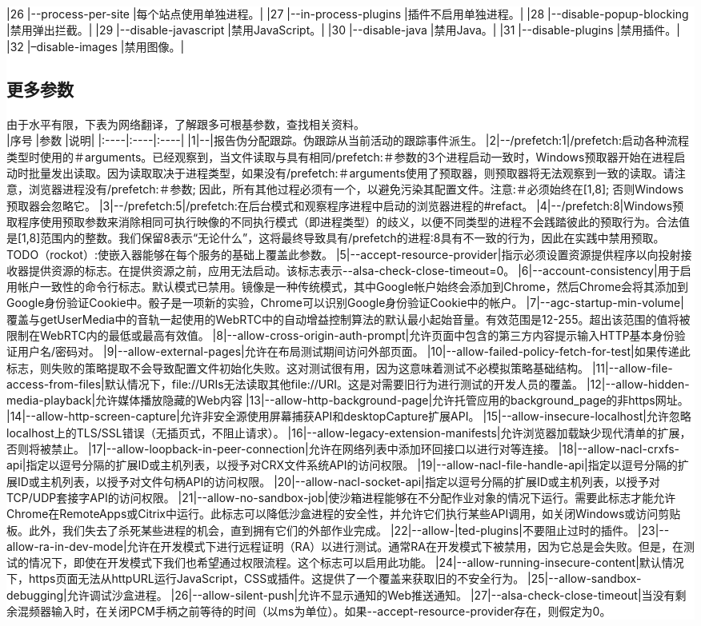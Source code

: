 |26	|--process-per-site	|每个站点使用单独进程。|
|27	|--in-process-plugins	|插件不启用单独进程。|
|28	|--disable-popup-blocking	|禁用弹出拦截。|
|29	|--disable-javascript	|禁用JavaScript。|
|30	|--disable-java	|禁用Java。|
|31	|--disable-plugins	|禁用插件。|
|32	|–disable-images	|禁用图像。|
## 更多参数
由于水平有限，下表为网络翻译，了解跟多可根基参数，查找相关资料。  
|序号	|参数	|说明|
|:----|:----|:----|
|1|--|报告伪分配跟踪。伪跟踪从当前活动的跟踪事件派生。
|2|--/prefetch:1|/prefetch:启动各种流程类型时使用的＃arguments。已经观察到，当文件读取与具有相同/prefetch:＃参数的3个进程启动一致时，Windows预取器开始在进程启动时批量发出读取。因为读取取决于进程类型，如果没有/prefetch:＃arguments使用了预取器，则预取器将无法观察到一致的读取。请注意，浏览器进程没有/prefetch:＃参数;  因此，所有其他过程必须有一个，以避免污染其配置文件。注意:＃必须始终在[1,8]; 否则Windows预取器会忽略它。
|3|--/prefetch:5|/prefetch:在后台模式和观察程序进程中启动的浏览器进程的#refact。
|4|--/prefetch:8|Windows预取程序使用预取参数来消除相同可执行映像的不同执行模式（即进程类型）的歧义，以便不同类型的进程不会践踏彼此的预取行为。合法值是[1,8]范围内的整数。我们保留8表示“无论什么”，这将最终导致具有/prefetch的进程:8具有不一致的行为，因此在实践中禁用预取。TODO（rockot）:使嵌入器能够在每个服务的基础上覆盖此参数。
|5|--accept-resource-provider|指示必须设置资源提供程序以向投射接收器提供资源的标志。在提供资源之前，应用无法启动。该标志表示--alsa-check-close-timeout=0。
|6|--account-consistency|用于启用帐户一致性的命令行标志。默认模式已禁用。镜像是一种传统模式，其中Google帐户始终会添加到Chrome，然后Chrome会将其添加到Google身份验证Cookie中。骰子是一项新的实验，Chrome可以识别Google身份验证Cookie中的帐户。
|7|--agc-startup-min-volume|覆盖与getUserMedia中的音轨一起使用的WebRTC中的自动增益控制算法的默认最小起始音量。有效范围是12-255。超出该范围的值将被限制在WebRTC内的最低或最高有效值。
|8|--allow-cross-origin-auth-prompt|允许页面中包含的第三方内容提示输入HTTP基本身份验证用户名/密码对。
|9|--allow-external-pages|允许在布局测试期间访问外部页面。
|10|--allow-failed-policy-fetch-for-test|如果传递此标志，则失败的策略提取不会导致配置文件初始化失败。这对测试很有用，因为这意味着测试不必模拟策略基础结构。
|11|--allow-file-access-from-files|默认情况下，file://URIs无法读取其他file://URI。这是对需要旧行为进行测试的开发人员的覆盖。
|12|--allow-hidden-media-playback|允许媒体播放隐藏的Web内容
|13|--allow-http-background-page|允许托管应用的background_page的非https网址。
|14|--allow-http-screen-capture|允许非安全源使用屏幕捕获API和desktopCapture扩展API。
|15|--allow-insecure-localhost|允许忽略localhost上的TLS/SSL错误（无插页式，不阻止请求）。
|16|--allow-legacy-extension-manifests|允许浏览器加载缺少现代清单的扩展，否则将被禁止。
|17|--allow-loopback-in-peer-connection|允许在网络列表中添加环回接口以进行对等连接。
|18|--allow-nacl-crxfs-api|指定以逗号分隔的扩展ID或主机列表，以授予对CRX文件系统API的访问权限。
|19|--allow-nacl-file-handle-api|指定以逗号分隔的扩展ID或主机列表，以授予对文件句柄API的访问权限。
|20|--allow-nacl-socket-api|指定以逗号分隔的扩展ID或主机列表，以授予对TCP/UDP套接字API的访问权限。
|21|--allow-no-sandbox-job|使沙箱进程能够在不分配作业对象的情况下运行。需要此标志才能允许Chrome在RemoteApps或Citrix中运行。此标志可以降低沙盒进程的安全性，并允许它们执行某些API调用，如关闭Windows或访问剪贴板。此外，我们失去了杀死某些进程的机会，直到拥有它们的外部作业完成。
|22|--allow-|ted-plugins|不要阻止过时的插件。
|23|--allow-ra-in-dev-mode|允许在开发模式下进行远程证明（RA）以进行测试。通常RA在开发模式下被禁用，因为它总是会失败。但是，在测试的情况下，即使在开发模式下我们也希望通过权限流程。这个标志可以启用此功能。
|24|--allow-running-insecure-content|默认情况下，https页面无法从httpURL运行JavaScript，CSS或插件。这提供了一个覆盖来获取旧的不安全行为。
|25|--allow-sandbox-debugging|允许调试沙盒进程。
|26|--allow-silent-push|允许不显示通知的Web推送通知。
|27|--alsa-check-close-timeout|当没有剩余混频器输入时，在关闭PCM手柄之前等待的时间（以ms为单位）。如果--accept-resource-provider存在，则假定为0。